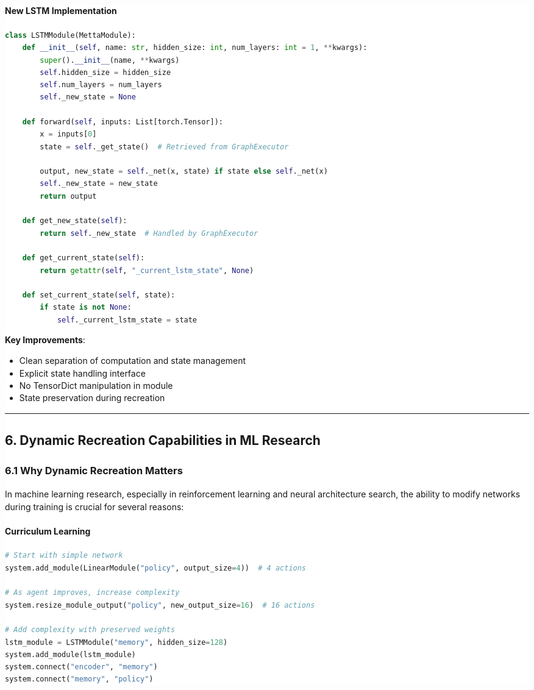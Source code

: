 #### New LSTM Implementation
```python
class LSTMModule(MettaModule):
    def __init__(self, name: str, hidden_size: int, num_layers: int = 1, **kwargs):
        super().__init__(name, **kwargs)
        self.hidden_size = hidden_size
        self.num_layers = num_layers
        self._new_state = None

    def forward(self, inputs: List[torch.Tensor]):
        x = inputs[0]
        state = self._get_state()  # Retrieved from GraphExecutor
        
        output, new_state = self._net(x, state) if state else self._net(x)
        self._new_state = new_state
        return output
    
    def get_new_state(self):
        return self._new_state  # Handled by GraphExecutor
    
    def get_current_state(self):
        return getattr(self, "_current_lstm_state", None)
    
    def set_current_state(self, state):
        if state is not None:
            self._current_lstm_state = state
```

**Key Improvements**:
- Clean separation of computation and state management
- Explicit state handling interface
- No TensorDict manipulation in module
- State preservation during recreation

---

## 6. Dynamic Recreation Capabilities in ML Research

### 6.1 Why Dynamic Recreation Matters

In machine learning research, especially in reinforcement learning and neural architecture search, the ability to modify networks during training is crucial for several reasons:

#### Curriculum Learning
```python
# Start with simple network
system.add_module(LinearModule("policy", output_size=4))  # 4 actions

# As agent improves, increase complexity
system.resize_module_output("policy", new_output_size=16)  # 16 actions

# Add complexity with preserved weights
lstm_module = LSTMModule("memory", hidden_size=128)
system.add_module(lstm_module)
system.connect("encoder", "memory")
system.connect("memory", "policy")
```
